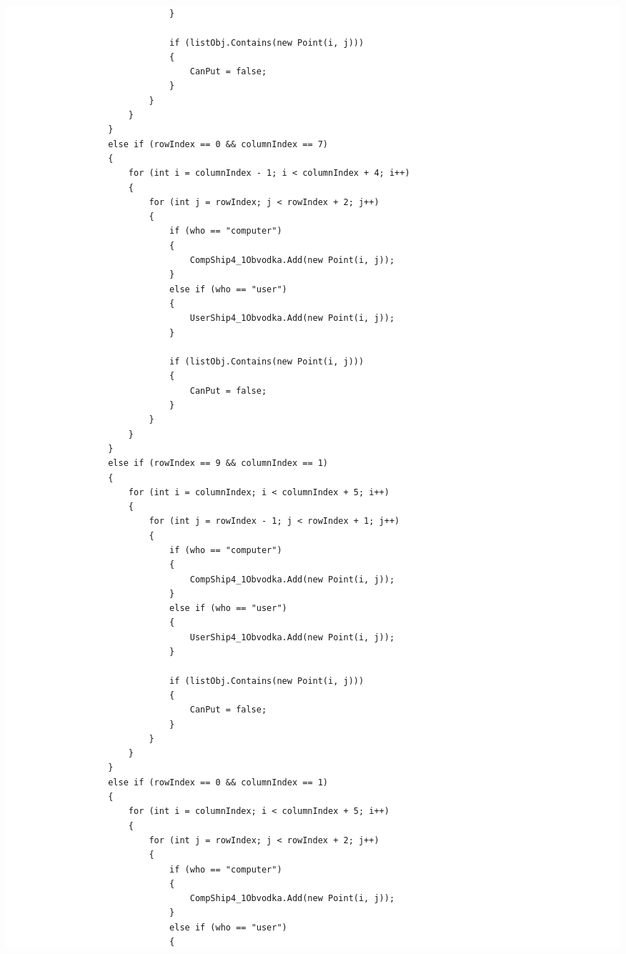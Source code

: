                                    }

                                    if (listObj.Contains(new Point(i, j)))
                                    {
                                        CanPut = false;
                                    }
                                }
                            }
                        }
                        else if (rowIndex == 0 && columnIndex == 7)
                        {
                            for (int i = columnIndex - 1; i < columnIndex + 4; i++)
                            {
                                for (int j = rowIndex; j < rowIndex + 2; j++)
                                {
                                    if (who == "computer")
                                    {
                                        CompShip4_1Obvodka.Add(new Point(i, j));
                                    }
                                    else if (who == "user")
                                    {
                                        UserShip4_1Obvodka.Add(new Point(i, j));
                                    }

                                    if (listObj.Contains(new Point(i, j)))
                                    {
                                        CanPut = false;
                                    }
                                }
                            }
                        }
                        else if (rowIndex == 9 && columnIndex == 1)
                        {
                            for (int i = columnIndex; i < columnIndex + 5; i++)
                            {
                                for (int j = rowIndex - 1; j < rowIndex + 1; j++)
                                {
                                    if (who == "computer")
                                    {
                                        CompShip4_1Obvodka.Add(new Point(i, j));
                                    }
                                    else if (who == "user")
                                    {
                                        UserShip4_1Obvodka.Add(new Point(i, j));
                                    }

                                    if (listObj.Contains(new Point(i, j)))
                                    {
                                        CanPut = false;
                                    }
                                }
                            }
                        }
                        else if (rowIndex == 0 && columnIndex == 1)
                        {
                            for (int i = columnIndex; i < columnIndex + 5; i++)
                            {
                                for (int j = rowIndex; j < rowIndex + 2; j++)
                                {
                                    if (who == "computer")
                                    {
                                        CompShip4_1Obvodka.Add(new Point(i, j));
                                    }
                                    else if (who == "user")
                                    {